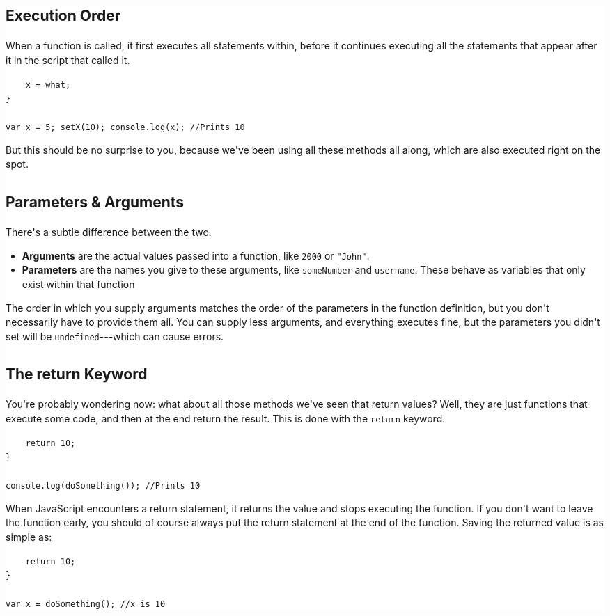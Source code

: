## Execution Order

When a function is called, it first executes all statements within, before it continues executing all the statements that appear after it in the script that called it.

``` {data-lang="javascript"} function setX(what) {
    x = what;
}

var x = 5; setX(10); console.log(x); //Prints 10
```

But this should be no surprise to you, because we've been using all these methods all along, which are also executed right on the spot.

## Parameters & Arguments

There's a subtle difference between the two.

-   **Arguments** are the actual values passed into a function, like
    `2000` or `"John"`.
-   **Parameters** are the names you give to these arguments, like
    `someNumber` and `username`. These behave as variables that only
    exist within that function

The order in which you supply arguments matches the order of the parameters in the function definition, but you don't necessarily have to provide them all. You can supply less arguments, and everything executes fine, but the parameters you didn't set will be
`undefined`\-\--which can cause errors.

## The return Keyword

You're probably wondering now: what about all those methods we've seen that return values? Well, they are just functions that execute some code, and then at the end return the result. This is done with the
`return` keyword.

``` {data-lang="javascript"} function doSomething() {
    return 10;
}

console.log(doSomething()); //Prints 10
```

When JavaScript encounters a return statement, it returns the value and stops executing the function. If you don't want to leave the function early, you should of course always put the return statement at the end of the function. Saving the returned value is as simple as:

``` {data-lang="javascript"} function doSomething() {
    return 10;
}

var x = doSomething(); //x is 10
```
